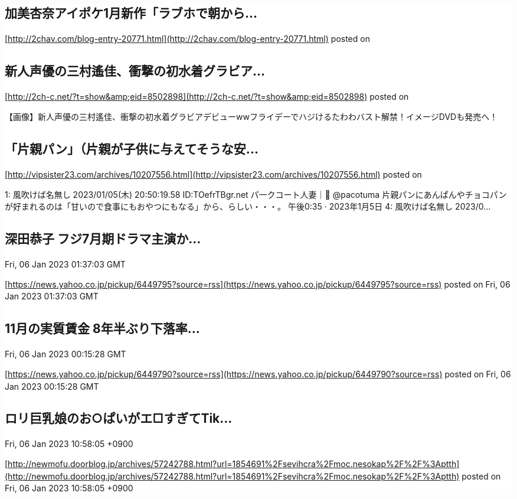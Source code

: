 



## 加美杏奈アイポケ1月新作「ラブホで朝から...
  

[http://2chav.com/blog-entry-20771.html](http://2chav.com/blog-entry-20771.html)
posted on 





## 新人声優の三村遙佳、衝撃の初水着グラビア...
  

[http://2ch-c.net/?t=show&amp;eid=8502898](http://2ch-c.net/?t=show&amp;eid=8502898)
posted on 



【画像】新人声優の三村遙佳、衝撃の初水着グラビアデビューwwフライデーでハジけるたわわバスト解禁！イメージDVDも発売へ！

## 「片親パン」（片親が子供に与えてそうな安...
  

[http://vipsister23.com/archives/10207556.html](http://vipsister23.com/archives/10207556.html)
posted on 



1: 風吹けば名無し 2023/01/05(木) 20:50:19.58 ID:TOefrTBgr.net パ一クコート人妻｜🌸 @pacotuma 片親パンにあんぱんやチョコパンが好まれるのは「甘いので食事にもおやつにもなる」から、らしい・・・。 午後0:35 · 2023年1月5日 4: 風吹けば名無し 2023/0...

## 深田恭子 フジ7月期ドラマ主演か...
  Fri, 06 Jan 2023 01:37:03 GMT

[https://news.yahoo.co.jp/pickup/6449795?source=rss](https://news.yahoo.co.jp/pickup/6449795?source=rss)
posted on Fri, 06 Jan 2023 01:37:03 GMT





## 11月の実質賃金 8年半ぶり下落率...
  Fri, 06 Jan 2023 00:15:28 GMT

[https://news.yahoo.co.jp/pickup/6449790?source=rss](https://news.yahoo.co.jp/pickup/6449790?source=rss)
posted on Fri, 06 Jan 2023 00:15:28 GMT





##  ロリ巨乳娘のお○ぱいがエ□すぎてTik...
  Fri, 06 Jan 2023 10:58:05 +0900

[http://newmofu.doorblog.jp/archives/57242788.html?url=1854691%2Fsevihcra%2Fmoc.nesokap%2F%2F%3Aptth](http://newmofu.doorblog.jp/archives/57242788.html?url=1854691%2Fsevihcra%2Fmoc.nesokap%2F%2F%3Aptth)
posted on Fri, 06 Jan 2023 10:58:05 +0900
